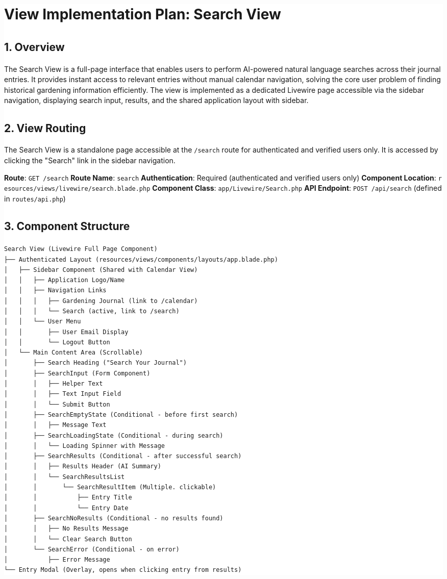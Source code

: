 # View Implementation Plan: Search View

## 1. Overview

The Search View is a full-page interface that enables users to perform AI-powered natural language searches across their journal entries.
It provides instant access to relevant entries without manual calendar navigation, solving the core user problem of finding historical gardening information efficiently.
The view is implemented as a dedicated Livewire page accessible via the sidebar navigation, displaying search input, results, and the shared application layout with sidebar.

## 2. View Routing

The Search View is a standalone page accessible at the `/search` route for authenticated and verified users only.
It is accessed by clicking the "Search" link in the sidebar navigation.

**Route**: `GET /search`
**Route Name**: `search`
**Authentication**: Required (authenticated and verified users only)
**Component Location**: `resources/views/livewire/search.blade.php`
**Component Class**: `app/Livewire/Search.php`
**API Endpoint**: `POST /api/search` (defined in `routes/api.php`)

## 3. Component Structure

```
Search View (Livewire Full Page Component)
├── Authenticated Layout (resources/views/components/layouts/app.blade.php)
│   ├── Sidebar Component (Shared with Calendar View)
│   │   ├── Application Logo/Name
│   │   ├── Navigation Links
│   │   │   ├── Gardening Journal (link to /calendar)
│   │   │   └── Search (active, link to /search)
│   │   └── User Menu
│   │       ├── User Email Display
│   │       └── Logout Button
│   └── Main Content Area (Scrollable)
│       ├── Search Heading ("Search Your Journal")
│       ├── SearchInput (Form Component)
│       │   ├── Helper Text
│       │   ├── Text Input Field
│       │   └── Submit Button
│       ├── SearchEmptyState (Conditional - before first search)
│       │   ├── Message Text
│       ├── SearchLoadingState (Conditional - during search)
│       │   └── Loading Spinner with Message
│       ├── SearchResults (Conditional - after successful search)
│       │   ├── Results Header (AI Summary)
│       │   └── SearchResultsList
│       │       └── SearchResultItem (Multiple. clickable)
│       │           ├── Entry Title 
│       │           └── Entry Date
│       ├── SearchNoResults (Conditional - no results found)
│       │   ├── No Results Message
│       │   └── Clear Search Button
│       └── SearchError (Conditional - on error)
│           ├── Error Message
└── Entry Modal (Overlay, opens when clicking entry from results)
```
